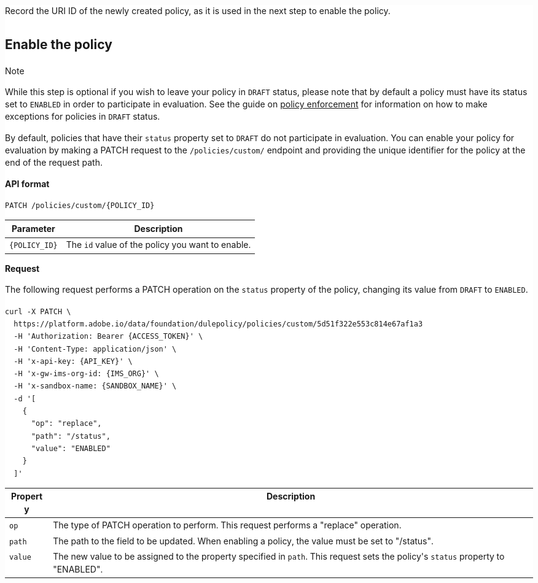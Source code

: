 Record the URI ID of the newly created policy, as it is used in the next step to enable the policy.

## Enable the policy

>[!NOTE]
>
>While this step is optional if you wish to leave your policy in `DRAFT` status, please note that by default a policy must have its status set to `ENABLED` in order to participate in evaluation. See the guide on [policy enforcement](../enforcement/api-enforcement.md) for information on how to make exceptions for policies in `DRAFT` status.

By default, policies that have their `status` property set to `DRAFT` do not participate in evaluation. You can enable your policy for evaluation by making a PATCH request to the `/policies/custom/` endpoint and providing the unique identifier for the policy at the end of the request path.

**API format**

```http
PATCH /policies/custom/{POLICY_ID}
```

| Parameter | Description |
| --- | --- |
| `{POLICY_ID}` | The `id` value of the policy you want to enable. |

**Request**

The following request performs a PATCH operation on the `status` property of the policy, changing its value from `DRAFT` to `ENABLED`.

```shell
curl -X PATCH \
  https://platform.adobe.io/data/foundation/dulepolicy/policies/custom/5d51f322e553c814e67af1a3
  -H 'Authorization: Bearer {ACCESS_TOKEN}' \
  -H 'Content-Type: application/json' \
  -H 'x-api-key: {API_KEY}' \
  -H 'x-gw-ims-org-id: {IMS_ORG}' \
  -H 'x-sandbox-name: {SANDBOX_NAME}' \
  -d '[
    {
      "op": "replace",
      "path": "/status",
      "value": "ENABLED"
    }
  ]'
```

| Property | Description |
| --- | --- |
| `op` | The type of PATCH operation to perform. This request performs a "replace" operation. |
| `path` | The path to the field to be updated. When enabling a policy, the value must be set to "/status". |
| `value` | The new value to be assigned to the property specified in `path`. This request sets the policy's `status` property to "ENABLED". |
